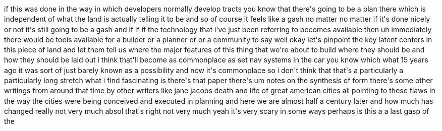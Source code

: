 if this was done in the way in which
developers normally develop tracts you
know that there's going to be a plan
there which is
independent of what the land is actually
telling it to be
and so of course it feels like a gash no
matter
no matter if it's done nicely or not
it's still going to be a gash
and if if
if
the technology that i've just been
referring to
becomes available
then
uh
immediately there would be tools
available
for a builder or a planner or or a
community
to say well okay
let's pinpoint
the key latent centers in this piece of
land
and let
them tell us
where the major
features
of this thing that we're about to build
where they should be and how they should
be laid out i think that'll become
as commonplace as set
nav systems in the car
you know
which
what 15 years ago it was sort of just
barely
known as a possibility
and now it's commonplace
so i don't think that that's a
particularly a particularly
long stretch
what i find fascinating
is
there's that paper there's um
notes on the synthesis of form there's
some
other writings from around that time by
other
writers like jane jacobs
death and life of great american cities
all pointing to these flaws in the way
the cities were being conceived and
executed in planning
and
here we are
almost half a century later and how much
has changed really
not very much
absol that's right not very much
yeah it's very scary
in some ways perhaps is this a a last
gasp of the